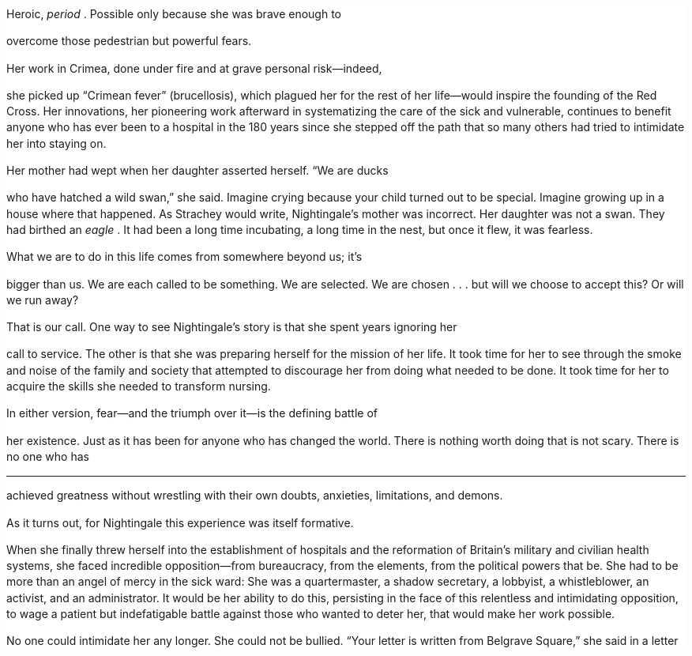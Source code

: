 Heroic, _period_ . Possible only because she was brave enough to

overcome those pedestrian but powerful fears.

Her work in Crimea, done under fire and at grave personal risk—indeed,

she picked up “Crimean fever” (brucellosis), which plagued her for the rest
of her life—would inspire the founding of the Red Cross. Her innovations,
her pioneering work afterward in systematizing the care of the sick and
vulnerable, continues to benefit anyone who has ever been to a hospital in
the 180 years since she stepped off the path that so many others had tried to
intimidate her into staying on.

Her mother had wept when her daughter asserted herself. “We are ducks

who have hatched a wild swan,” she said. Imagine crying because your
child turned out to be special. Imagine growing up in a house where that
happened. As Strachey would write, Nightingale’s mother was incorrect.
Her daughter was not a swan. They had birthed an _eagle_ . It had been a long
time incubating, a long time in the nest, but once it flew, it was fearless.

What we are to do in this life comes from somewhere beyond us; it’s

bigger than us. We are each called to be something. We are selected. We are
chosen . . . but will we choose to accept this? Or will we run away?

That is our call.
One way to see Nightingale’s story is that she spent years ignoring her

call to service. The other is that she was preparing herself for the mission of
her life. It took time for her to see through the smoke and noise of the
family and society that attempted to discourage her from doing what needed
to be done. It took time for her to acquire the skills she needed to transform
nursing.

In either version, fear—and the triumph over it—is the defining battle of

her existence. Just as it has been for anyone who has changed the world.
There is nothing worth doing that is not scary. There is no one who has


-----

achieved greatness without wrestling with their own doubts, anxieties,
limitations, and demons.

As it turns out, for Nightingale this experience was itself formative.

When she finally threw herself into the establishment of hospitals and the
reformation of Britain’s military and civilian health systems, she faced
incredible opposition—from bureaucracy, from the elements, from the
political powers that be. She had to be more than an angel of mercy in the
sick ward: She was a quartermaster, a shadow secretary, a lobbyist, a
whistleblower, an activist, and an administrator. It would be her ability to
do this, persisting in the face of this relentless and intimidating opposition,
to wage a patient but indefatigable battle against those who wanted to deter
her, that would make her work possible.

No one could intimidate her any longer. She could not be bullied.
“Your letter is written from Belgrave Square,” she said in a letter
